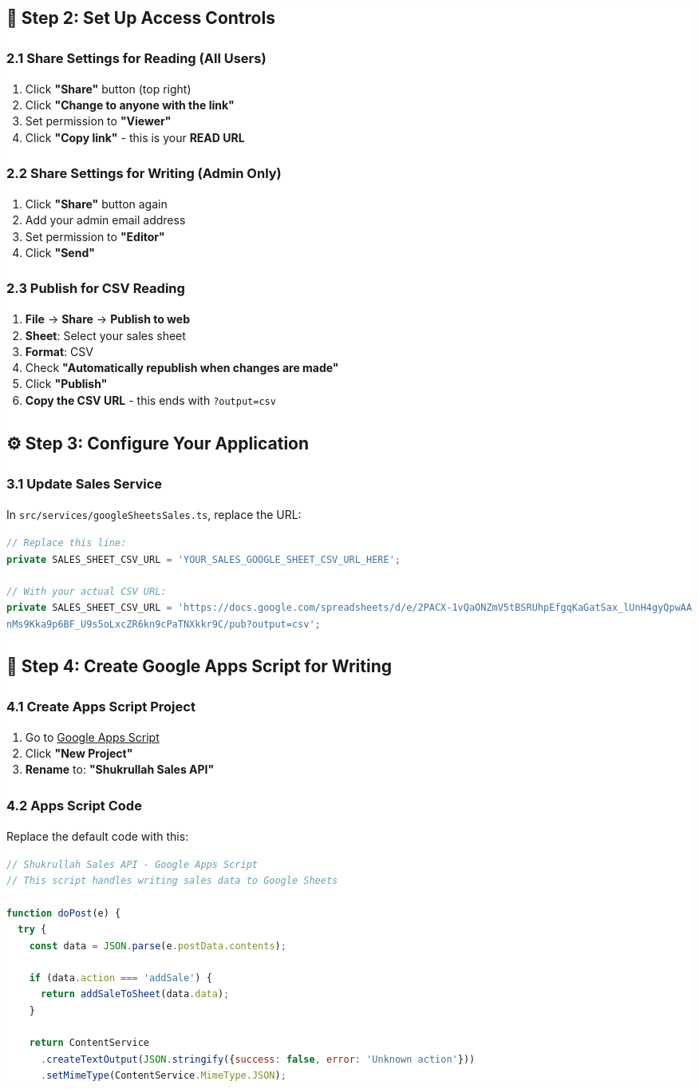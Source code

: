 ## 🔐 Step 2: Set Up Access Controls

### 2.1 Share Settings for Reading (All Users)
1. Click **"Share"** button (top right)
2. Click **"Change to anyone with the link"**
3. Set permission to **"Viewer"**
4. Click **"Copy link"** - this is your **READ URL**

### 2.2 Share Settings for Writing (Admin Only)
1. Click **"Share"** button again
2. Add your admin email address
3. Set permission to **"Editor"**
4. Click **"Send"**

### 2.3 Publish for CSV Reading
1. **File** → **Share** → **Publish to web**
2. **Sheet**: Select your sales sheet
3. **Format**: CSV
4. Check **"Automatically republish when changes are made"**
5. Click **"Publish"**
6. **Copy the CSV URL** - this ends with `?output=csv`

## ⚙️ Step 3: Configure Your Application

### 3.1 Update Sales Service
In `src/services/googleSheetsSales.ts`, replace the URL:

```typescript
// Replace this line:
private SALES_SHEET_CSV_URL = 'YOUR_SALES_GOOGLE_SHEET_CSV_URL_HERE';

// With your actual CSV URL:
private SALES_SHEET_CSV_URL = 'https://docs.google.com/spreadsheets/d/e/2PACX-1vQaONZmV5tBSRUhpEfgqKaGatSax_lUnH4gyQpwAAnMs9Kka9p6BF_U9s5oLxcZR6kn9cPaTNXkkr9C/pub?output=csv';
```

## 🔧 Step 4: Create Google Apps Script for Writing

### 4.1 Create Apps Script Project
1. Go to [Google Apps Script](https://script.google.com)
2. Click **"New Project"**
3. **Rename** to: **"Shukrullah Sales API"**

### 4.2 Apps Script Code
Replace the default code with this:

```javascript
// Shukrullah Sales API - Google Apps Script
// This script handles writing sales data to Google Sheets

function doPost(e) {
  try {
    const data = JSON.parse(e.postData.contents);

    if (data.action === 'addSale') {
      return addSaleToSheet(data.data);
    }

    return ContentService
      .createTextOutput(JSON.stringify({success: false, error: 'Unknown action'}))
      .setMimeType(ContentService.MimeType.JSON);
```